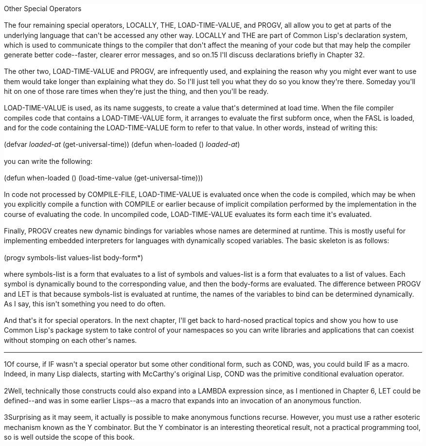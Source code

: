 Other Special Operators

The four remaining special operators, LOCALLY, THE, LOAD-TIME-VALUE, and PROGV, all allow you to get at parts of the underlying language that can't be accessed any other way. LOCALLY and THE are part of Common Lisp's declaration system, which is used to communicate things to the compiler that don't affect the meaning of your code but that may help the compiler generate better code--faster, clearer error messages, and so on.15 I'll discuss declarations briefly in Chapter 32.

The other two, LOAD-TIME-VALUE and PROGV, are infrequently used, and explaining the reason why you might ever want to use them would take longer than explaining what they do. So I'll just tell you what they do so you know they're there. Someday you'll hit on one of those rare times when they're just the thing, and then you'll be ready.

LOAD-TIME-VALUE is used, as its name suggests, to create a value that's determined at load time. When the file compiler compiles code that contains a LOAD-TIME-VALUE form, it arranges to evaluate the first subform once, when the FASL is loaded, and for the code containing the LOAD-TIME-VALUE form to refer to that value. In other words, instead of writing this:

(defvar *loaded-at* (get-universal-time)) (defun when-loaded () *loaded-at*)

you can write the following:

(defun when-loaded () (load-time-value (get-universal-time)))

In code not processed by COMPILE-FILE, LOAD-TIME-VALUE is evaluated once when the code is compiled, which may be when you explicitly compile a function with COMPILE or earlier because of implicit compilation performed by the implementation in the course of evaluating the code. In uncompiled code, LOAD-TIME-VALUE evaluates its form each time it's evaluated.

Finally, PROGV creates new dynamic bindings for variables whose names are determined at runtime. This is mostly useful for implementing embedded interpreters for languages with dynamically scoped variables. The basic skeleton is as follows:

(progv symbols-list values-list body-form*)

where symbols-list is a form that evaluates to a list of symbols and values-list is a form that evaluates to a list of values. Each symbol is dynamically bound to the corresponding value, and then the body-forms are evaluated. The difference between PROGV and LET is that because symbols-list is evaluated at runtime, the names of the variables to bind can be determined dynamically. As I say, this isn't something you need to do often.

And that's it for special operators. In the next chapter, I'll get back to hard-nosed practical topics and show you how to use Common Lisp's package system to take control of your namespaces so you can write libraries and applications that can coexist without stomping on each other's names.

* * *

1Of course, if IF wasn't a special operator but some other conditional form, such as COND, was, you could build IF as a macro. Indeed, in many Lisp dialects, starting with McCarthy's original Lisp, COND was the primitive conditional evaluation operator.

2Well, technically those constructs could also expand into a LAMBDA expression since, as I mentioned in Chapter 6, LET could be defined--and was in some earlier Lisps--as a macro that expands into an invocation of an anonymous function.

3Surprising as it may seem, it actually is possible to make anonymous functions recurse. However, you must use a rather esoteric mechanism known as the Y combinator. But the Y combinator is an interesting theoretical result, not a practical programming tool, so is well outside the scope of this book.
